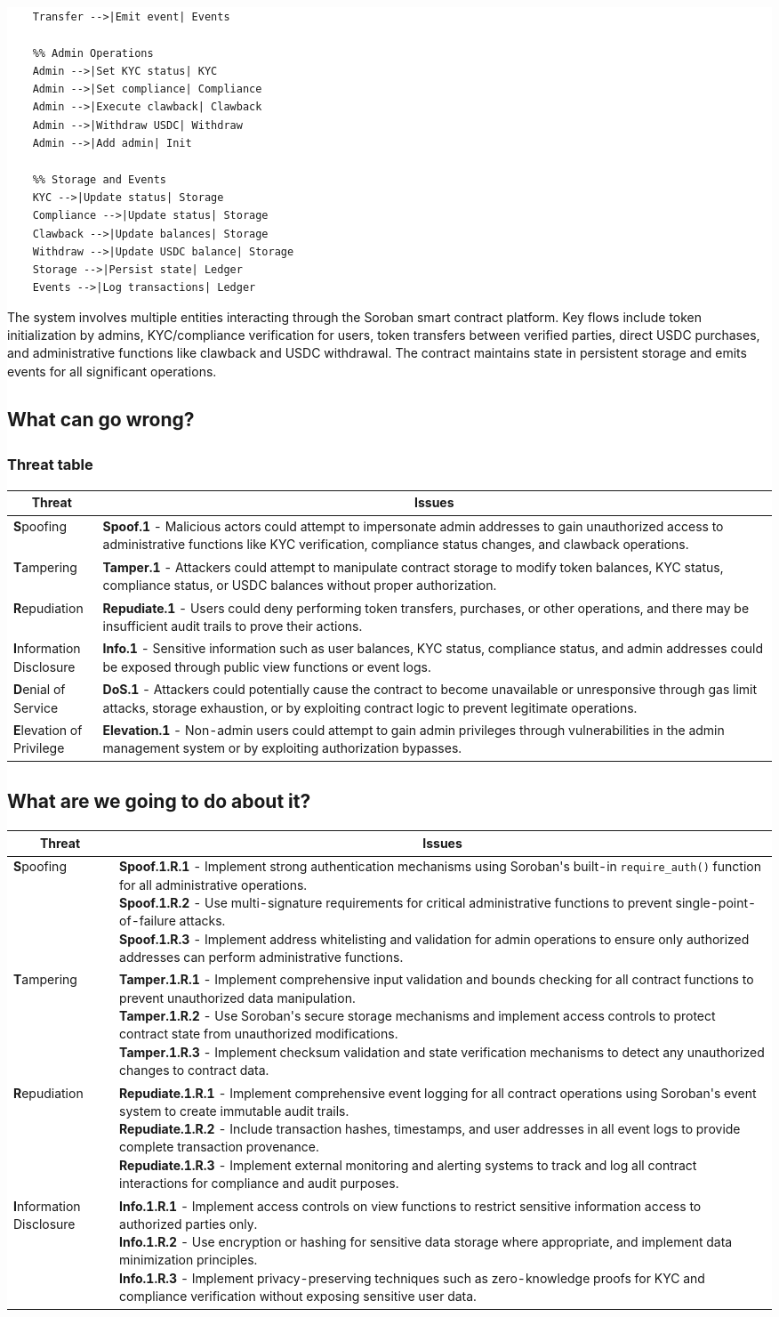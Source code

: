 ```mermaid
    Transfer -->|Emit event| Events

    %% Admin Operations
    Admin -->|Set KYC status| KYC
    Admin -->|Set compliance| Compliance
    Admin -->|Execute clawback| Clawback
    Admin -->|Withdraw USDC| Withdraw
    Admin -->|Add admin| Init

    %% Storage and Events
    KYC -->|Update status| Storage
    Compliance -->|Update status| Storage
    Clawback -->|Update balances| Storage
    Withdraw -->|Update USDC balance| Storage
    Storage -->|Persist state| Ledger
    Events -->|Log transactions| Ledger
```

The system involves multiple entities interacting through the Soroban smart contract platform. Key flows include token initialization by admins, KYC/compliance verification for users, token transfers between verified parties, direct USDC purchases, and administrative functions like clawback and USDC withdrawal. The contract maintains state in persistent storage and emits events for all significant operations.

## What can go wrong?

### Threat table

| Threat                     | Issues                                                                                                                                                                                                            |
| -------------------------- | ----------------------------------------------------------------------------------------------------------------------------------------------------------------------------------------------------------------- |
| **S**poofing               | **Spoof.1** - Malicious actors could attempt to impersonate admin addresses to gain unauthorized access to administrative functions like KYC verification, compliance status changes, and clawback operations.    |
| **T**ampering              | **Tamper.1** - Attackers could attempt to manipulate contract storage to modify token balances, KYC status, compliance status, or USDC balances without proper authorization.                                     |
| **R**epudiation            | **Repudiate.1** - Users could deny performing token transfers, purchases, or other operations, and there may be insufficient audit trails to prove their actions.                                                 |
| **I**nformation Disclosure | **Info.1** - Sensitive information such as user balances, KYC status, compliance status, and admin addresses could be exposed through public view functions or event logs.                                        |
| **D**enial of Service      | **DoS.1** - Attackers could potentially cause the contract to become unavailable or unresponsive through gas limit attacks, storage exhaustion, or by exploiting contract logic to prevent legitimate operations. |
| **E**levation of Privilege | **Elevation.1** - Non-admin users could attempt to gain admin privileges through vulnerabilities in the admin management system or by exploiting authorization bypasses.                                          |

## What are we going to do about it?

| Threat                     | Issues                                                                                                                                                                                                                                                                                                                                                                                                                                                                               |
| -------------------------- | ------------------------------------------------------------------------------------------------------------------------------------------------------------------------------------------------------------------------------------------------------------------------------------------------------------------------------------------------------------------------------------------------------------------------------------------------------------------------------------ |
| **S**poofing               | **Spoof.1.R.1** - Implement strong authentication mechanisms using Soroban's built-in `require_auth()` function for all administrative operations. <br /> **Spoof.1.R.2** - Use multi-signature requirements for critical administrative functions to prevent single-point-of-failure attacks. <br /> **Spoof.1.R.3** - Implement address whitelisting and validation for admin operations to ensure only authorized addresses can perform administrative functions.                 |
| **T**ampering              | **Tamper.1.R.1** - Implement comprehensive input validation and bounds checking for all contract functions to prevent unauthorized data manipulation. <br /> **Tamper.1.R.2** - Use Soroban's secure storage mechanisms and implement access controls to protect contract state from unauthorized modifications. <br /> **Tamper.1.R.3** - Implement checksum validation and state verification mechanisms to detect any unauthorized changes to contract data.                      |
| **R**epudiation            | **Repudiate.1.R.1** - Implement comprehensive event logging for all contract operations using Soroban's event system to create immutable audit trails. <br /> **Repudiate.1.R.2** - Include transaction hashes, timestamps, and user addresses in all event logs to provide complete transaction provenance. <br /> **Repudiate.1.R.3** - Implement external monitoring and alerting systems to track and log all contract interactions for compliance and audit purposes.           |
| **I**nformation Disclosure | **Info.1.R.1** - Implement access controls on view functions to restrict sensitive information access to authorized parties only. <br /> **Info.1.R.2** - Use encryption or hashing for sensitive data storage where appropriate, and implement data minimization principles. <br /> **Info.1.R.3** - Implement privacy-preserving techniques such as zero-knowledge proofs for KYC and compliance verification without exposing sensitive user data.                                |